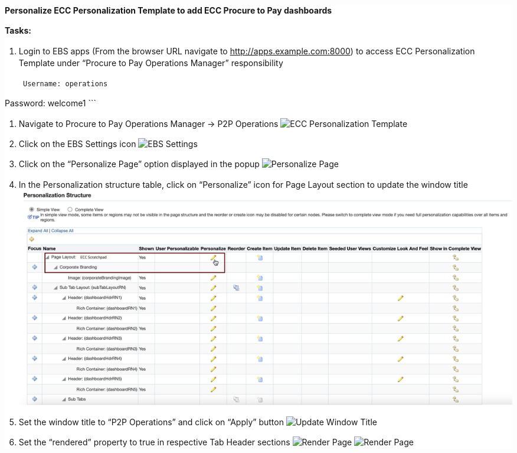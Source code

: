 
**Personalize ECC Personalization Template to add ECC Procure to Pay dashboards**



**Tasks:**

1. Login to EBS apps (From the browser URL navigate to http://apps.example.com:8000) to access ECC Personalization Template under “Procure to Pay Operations Manager” responsibility

    ```
  	 Username: operations
Password: welcome1
    ```
    

1.	Navigate to Procure to Pay Operations Manager -> P2P Operations
    ![ECC Personalization Template](../images/scratchpadupdated1.png "ECC Personalization Template")

2.	Click on the EBS Settings icon
    ![EBS Settings](../images/scratchpadupdated2.png "EBS Settings")

3.	Click on the “Personalize Page” option displayed in the popup
    ![Personalize Page](../images/scratchpadupdated3.png "Personalize Page")



5.	In the Personalization structure table, click on “Personalize” icon for Page Layout section to update the window title
    ![Update Window Title](../images/sd1.png "Update Window Title")

6.	Set the window title to “P2P Operations” and click on “Apply” button
    ![Update Window Title](../images/scratchpadupdated7.png "Update Window Title")

7.	Set the “rendered” property to true in respective Tab Header sections
    ![Render Page](../images/scratchpadupdated8.png "Render Page")
    ![Render Page](../images/scratchpadupdated9.png "Render Page")
